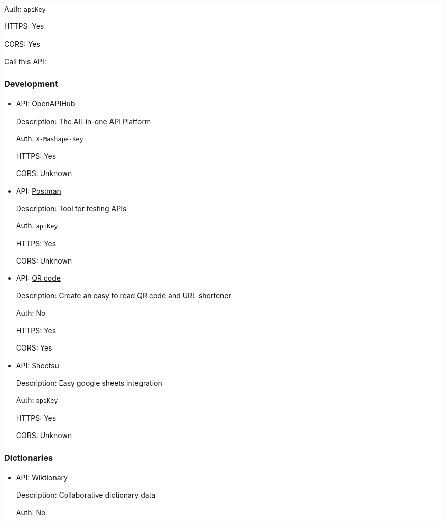   Auth: `apiKey`

  HTTPS: Yes

  CORS: Yes

  Call this API: 



### Development

- API: [OpenAPIHub](https://hub.openapihub.com/)

  Description: The All-in-one API Platform

  Auth: `X-Mashape-Key`

  HTTPS: Yes

  CORS: Unknown


- API: [Postman](https://www.postman.com/postman/workspace/postman-public-workspace/documentation/12959542-c8142d51-e97c-46b6-bd77-52bb66712c9a)

  Description: Tool for testing APIs

  Auth: `apiKey`

  HTTPS: Yes

  CORS: Unknown


- API: [QR code](https://www.qrtag.net/api/)

  Description: Create an easy to read QR code and URL shortener

  Auth: No

  HTTPS: Yes

  CORS: Yes


- API: [Sheetsu](https://sheetsu.com/)

  Description: Easy google sheets integration

  Auth: `apiKey`

  HTTPS: Yes

  CORS: Unknown



### Dictionaries

- API: [Wiktionary](https://en.wiktionary.org/w/api.php)

  Description: Collaborative dictionary data

  Auth: No

